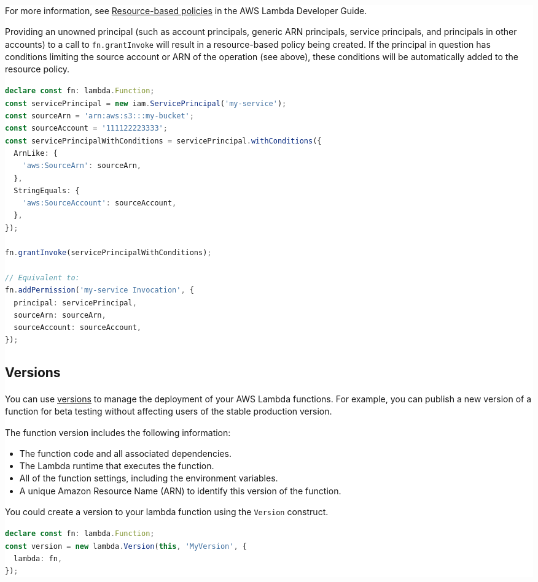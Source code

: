 For more information, see [Resource-based
policies](https://docs.aws.amazon.com/lambda/latest/dg/access-control-resource-based.html)
in the AWS Lambda Developer Guide.

Providing an unowned principal (such as account principals, generic ARN
principals, service principals, and principals in other accounts) to a call to
`fn.grantInvoke` will result in a resource-based policy being created. If the
principal in question has conditions limiting the source account or ARN of the
operation (see above), these conditions will be automatically added to the
resource policy.

```ts
declare const fn: lambda.Function;
const servicePrincipal = new iam.ServicePrincipal('my-service');
const sourceArn = 'arn:aws:s3:::my-bucket';
const sourceAccount = '111122223333';
const servicePrincipalWithConditions = servicePrincipal.withConditions({
  ArnLike: {
    'aws:SourceArn': sourceArn,
  },
  StringEquals: {
    'aws:SourceAccount': sourceAccount,
  },
});

fn.grantInvoke(servicePrincipalWithConditions);

// Equivalent to:
fn.addPermission('my-service Invocation', {
  principal: servicePrincipal,
  sourceArn: sourceArn,
  sourceAccount: sourceAccount,
});
```

## Versions

You can use
[versions](https://docs.aws.amazon.com/lambda/latest/dg/configuration-versions.html)
to manage the deployment of your AWS Lambda functions. For example, you can
publish a new version of a function for beta testing without affecting users of
the stable production version.

The function version includes the following information:

* The function code and all associated dependencies.
* The Lambda runtime that executes the function.
* All of the function settings, including the environment variables.
* A unique Amazon Resource Name (ARN) to identify this version of the function.

You could create a version to your lambda function using the `Version` construct.

```ts
declare const fn: lambda.Function;
const version = new lambda.Version(this, 'MyVersion', {
  lambda: fn,
});
```
